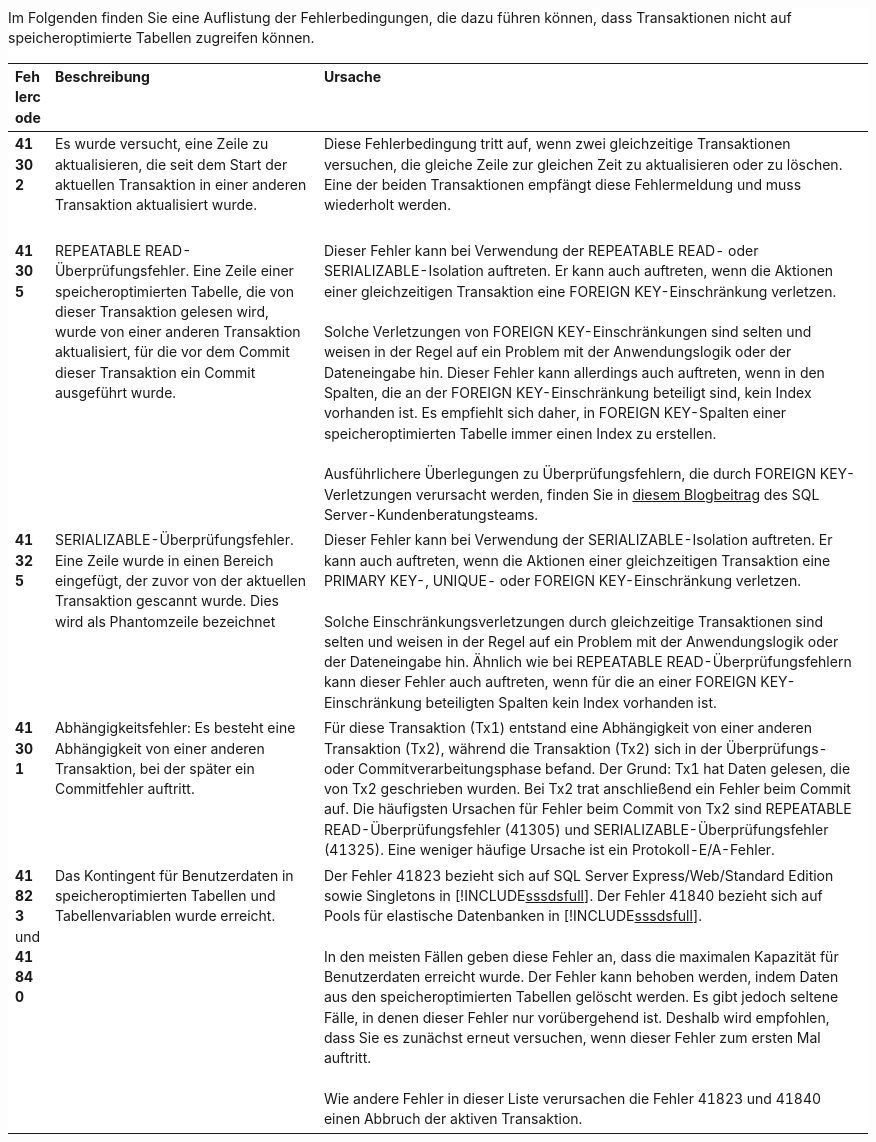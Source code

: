 Im Folgenden finden Sie eine Auflistung der Fehlerbedingungen, die dazu führen können, dass Transaktionen nicht auf speicheroptimierte Tabellen zugreifen können.

| Fehlercode | Beschreibung | Ursache |
| :-- | :-- | :-- |
| **41302** | Es wurde versucht, eine Zeile zu aktualisieren, die seit dem Start der aktuellen Transaktion in einer anderen Transaktion aktualisiert wurde. | Diese Fehlerbedingung tritt auf, wenn zwei gleichzeitige Transaktionen versuchen, die gleiche Zeile zur gleichen Zeit zu aktualisieren oder zu löschen. Eine der beiden Transaktionen empfängt diese Fehlermeldung und muss wiederholt werden. <br/><br/>  | 
| **41305**| REPEATABLE READ-Überprüfungsfehler. Eine Zeile einer speicheroptimierten Tabelle, die von dieser Transaktion gelesen wird, wurde von einer anderen Transaktion aktualisiert, für die vor dem Commit dieser Transaktion ein Commit ausgeführt wurde. | Dieser Fehler kann bei Verwendung der REPEATABLE READ- oder SERIALIZABLE-Isolation auftreten. Er kann auch auftreten, wenn die Aktionen einer gleichzeitigen Transaktion eine FOREIGN KEY-Einschränkung verletzen. <br/><br/>Solche Verletzungen von FOREIGN KEY-Einschränkungen sind selten und weisen in der Regel auf ein Problem mit der Anwendungslogik oder der Dateneingabe hin. Dieser Fehler kann allerdings auch auftreten, wenn in den Spalten, die an der FOREIGN KEY-Einschränkung beteiligt sind, kein Index vorhanden ist. Es empfiehlt sich daher, in FOREIGN KEY-Spalten einer speicheroptimierten Tabelle immer einen Index zu erstellen. <br/><br/> Ausführlichere Überlegungen zu Überprüfungsfehlern, die durch FOREIGN KEY-Verletzungen verursacht werden, finden Sie in [diesem Blogbeitrag](https://blogs.msdn.microsoft.com/sqlcat/2016/03/24/considerations-around-validation-errors-41305-and-41325-on-memory-optimized-tables-with-foreign-keys/) des SQL Server-Kundenberatungsteams. |  
| **41325** | SERIALIZABLE-Überprüfungsfehler. Eine Zeile wurde in einen Bereich eingefügt, der zuvor von der aktuellen Transaktion gescannt wurde. Dies wird als Phantomzeile bezeichnet | Dieser Fehler kann bei Verwendung der SERIALIZABLE-Isolation auftreten. Er kann auch auftreten, wenn die Aktionen einer gleichzeitigen Transaktion eine PRIMARY KEY-, UNIQUE- oder FOREIGN KEY-Einschränkung verletzen. <br/><br/> Solche Einschränkungsverletzungen durch gleichzeitige Transaktionen sind selten und weisen in der Regel auf ein Problem mit der Anwendungslogik oder der Dateneingabe hin. Ähnlich wie bei REPEATABLE READ-Überprüfungsfehlern kann dieser Fehler auch auftreten, wenn für die an einer FOREIGN KEY-Einschränkung beteiligten Spalten kein Index vorhanden ist. |  
| **41301** | Abhängigkeitsfehler: Es besteht eine Abhängigkeit von einer anderen Transaktion, bei der später ein Commitfehler auftritt. | Für diese Transaktion (Tx1) entstand eine Abhängigkeit von einer anderen Transaktion (Tx2), während die Transaktion (Tx2) sich in der Überprüfungs- oder Commitverarbeitungsphase befand. Der Grund: Tx1 hat Daten gelesen, die von Tx2 geschrieben wurden. Bei Tx2 trat anschließend ein Fehler beim Commit auf. Die häufigsten Ursachen für Fehler beim Commit von Tx2 sind REPEATABLE READ-Überprüfungsfehler (41305) und SERIALIZABLE-Überprüfungsfehler (41325). Eine weniger häufige Ursache ist ein Protokoll-E/A-Fehler. |
| **41823** und **41840** | Das Kontingent für Benutzerdaten in speicheroptimierten Tabellen und Tabellenvariablen wurde erreicht. | Der Fehler 41823 bezieht sich auf SQL Server Express/Web/Standard Edition sowie Singletons in [!INCLUDE[sssdsfull](../../includes/sssdsfull-md.md)]. Der Fehler 41840 bezieht sich auf Pools für elastische Datenbanken in [!INCLUDE[sssdsfull](../../includes/sssdsfull-md.md)]. <br/><br/> In den meisten Fällen geben diese Fehler an, dass die maximalen Kapazität für Benutzerdaten erreicht wurde. Der Fehler kann behoben werden, indem Daten aus den speicheroptimierten Tabellen gelöscht werden. Es gibt jedoch seltene Fälle, in denen dieser Fehler nur vorübergehend ist. Deshalb wird empfohlen, dass Sie es zunächst erneut versuchen, wenn dieser Fehler zum ersten Mal auftritt.<br/><br/> Wie andere Fehler in dieser Liste verursachen die Fehler 41823 und 41840 einen Abbruch der aktiven Transaktion. |